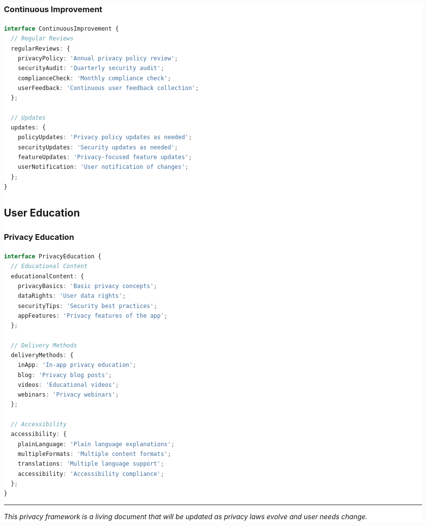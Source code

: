 ### Continuous Improvement
```typescript
interface ContinuousImprovement {
  // Regular Reviews
  regularReviews: {
    privacyPolicy: 'Annual privacy policy review';
    securityAudit: 'Quarterly security audit';
    complianceCheck: 'Monthly compliance check';
    userFeedback: 'Continuous user feedback collection';
  };
  
  // Updates
  updates: {
    policyUpdates: 'Privacy policy updates as needed';
    securityUpdates: 'Security updates as needed';
    featureUpdates: 'Privacy-focused feature updates';
    userNotification: 'User notification of changes';
  };
}
```

## User Education

### Privacy Education
```typescript
interface PrivacyEducation {
  // Educational Content
  educationalContent: {
    privacyBasics: 'Basic privacy concepts';
    dataRights: 'User data rights';
    securityTips: 'Security best practices';
    appFeatures: 'Privacy features of the app';
  };
  
  // Delivery Methods
  deliveryMethods: {
    inApp: 'In-app privacy education';
    blog: 'Privacy blog posts';
    videos: 'Educational videos';
    webinars: 'Privacy webinars';
  };
  
  // Accessibility
  accessibility: {
    plainLanguage: 'Plain language explanations';
    multipleFormats: 'Multiple content formats';
    translations: 'Multiple language support';
    accessibility: 'Accessibility compliance';
  };
}
```

---

*This privacy framework is a living document that will be updated as privacy laws evolve and user needs change.*
